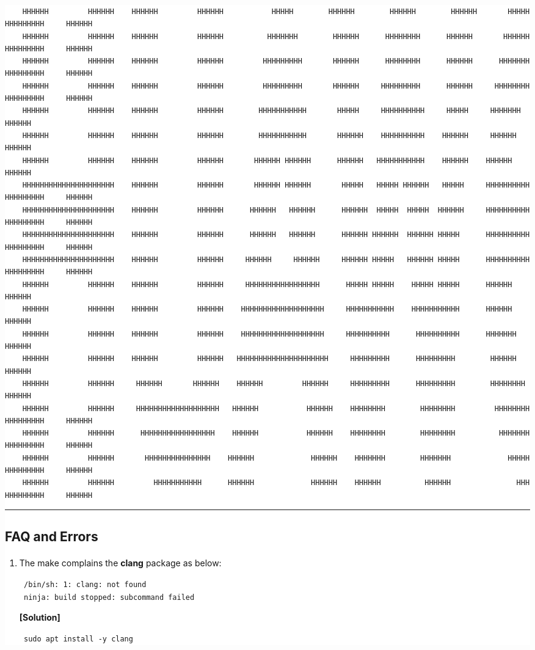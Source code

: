         HHHHHH         HHHHHH    HHHHHH         HHHHHH           HHHHH        HHHHHH        HHHHHH        HHHHHH       HHHHHHHHHHHHHH     HHHHHH
        HHHHHH         HHHHHH    HHHHHH         HHHHHH          HHHHHHH        HHHHHH      HHHHHHHH      HHHHHH       HHHHHHHHHHHHHHH     HHHHHH
        HHHHHH         HHHHHH    HHHHHH         HHHHHH         HHHHHHHHH       HHHHHH      HHHHHHHH      HHHHHH      HHHHHHHHHHHHHHHH     HHHHHH
        HHHHHH         HHHHHH    HHHHHH         HHHHHH         HHHHHHHHH       HHHHHH     HHHHHHHHH      HHHHHH     HHHHHHHHHHHHHHHHH     HHHHHH
        HHHHHH         HHHHHH    HHHHHH         HHHHHH        HHHHHHHHHHH       HHHHH     HHHHHHHHHH     HHHHH     HHHHHHH                HHHHHH
        HHHHHH         HHHHHH    HHHHHH         HHHHHH        HHHHHHHHHHH       HHHHHH    HHHHHHHHHH    HHHHHH     HHHHHH                 HHHHHH
        HHHHHH         HHHHHH    HHHHHH         HHHHHH       HHHHHH HHHHHH      HHHHHH   HHHHHHHHHHH    HHHHHH    HHHHHH                  HHHHHH
        HHHHHHHHHHHHHHHHHHHHH    HHHHHH         HHHHHH       HHHHHH HHHHHH       HHHHH   HHHHH HHHHHH   HHHHH     HHHHHHHHHHHHHHHHHHH     HHHHHH
        HHHHHHHHHHHHHHHHHHHHH    HHHHHH         HHHHHH      HHHHHH   HHHHHH      HHHHHH  HHHHH  HHHHH  HHHHHH     HHHHHHHHHHHHHHHHHHH     HHHHHH
        HHHHHHHHHHHHHHHHHHHHH    HHHHHH         HHHHHH      HHHHHH   HHHHHH      HHHHHH HHHHHH  HHHHHH HHHHH      HHHHHHHHHHHHHHHHHHH     HHHHHH
        HHHHHHHHHHHHHHHHHHHHH    HHHHHH         HHHHHH     HHHHHH     HHHHHH     HHHHHH HHHHH   HHHHHH HHHHH      HHHHHHHHHHHHHHHHHHH     HHHHHH
        HHHHHH         HHHHHH    HHHHHH         HHHHHH     HHHHHHHHHHHHHHHHH      HHHHH HHHHH    HHHHH HHHHH      HHHHHH                  HHHHHH
        HHHHHH         HHHHHH    HHHHHH         HHHHHH    HHHHHHHHHHHHHHHHHHH     HHHHHHHHHHH    HHHHHHHHHHH      HHHHHH                  HHHHHH
        HHHHHH         HHHHHH    HHHHHH         HHHHHH    HHHHHHHHHHHHHHHHHHH     HHHHHHHHHH      HHHHHHHHHH      HHHHHHH                 HHHHHH
        HHHHHH         HHHHHH    HHHHHH         HHHHHH   HHHHHHHHHHHHHHHHHHHHH     HHHHHHHHH      HHHHHHHHH        HHHHHH                 HHHHHH
        HHHHHH         HHHHHH     HHHHHH       HHHHHH    HHHHHH         HHHHHH     HHHHHHHHH      HHHHHHHHH        HHHHHHHH               HHHHHH
        HHHHHH         HHHHHH     HHHHHHHHHHHHHHHHHHH   HHHHHH           HHHHHH    HHHHHHHH        HHHHHHHH         HHHHHHHHHHHHHHHHH     HHHHHH
        HHHHHH         HHHHHH      HHHHHHHHHHHHHHHHH    HHHHHH           HHHHHH    HHHHHHHH        HHHHHHHH          HHHHHHHHHHHHHHHH     HHHHHH
        HHHHHH         HHHHHH       HHHHHHHHHHHHHHH    HHHHHH             HHHHHH    HHHHHHH        HHHHHHH             HHHHHHHHHHHHHH     HHHHHH
        HHHHHH         HHHHHH         HHHHHHHHHHH      HHHHHH             HHHHHH    HHHHHH          HHHHHH               HHHHHHHHHHHH     HHHHHH

***

## FAQ and Errors
1. The make complains the **clang** package as below:

        /bin/sh: 1: clang: not found
        ninja: build stopped: subcommand failed

    **[Solution]**

        sudo apt install -y clang
